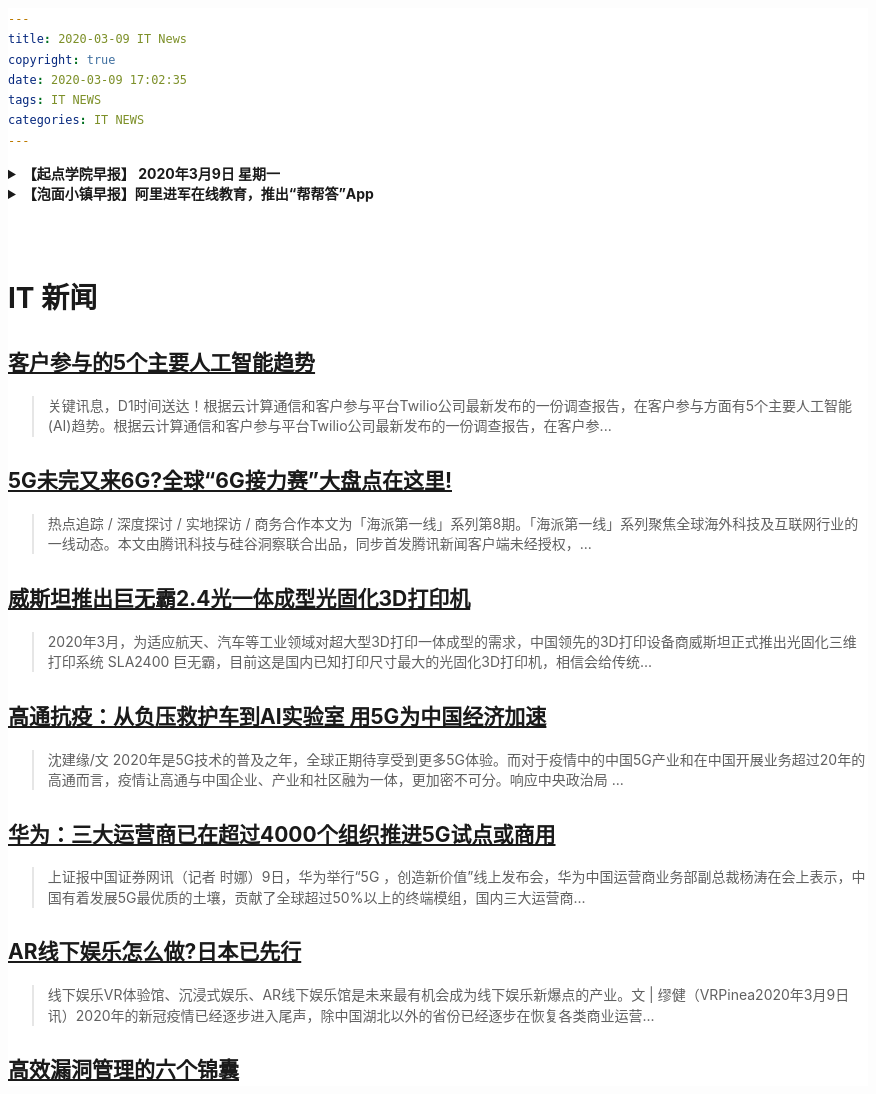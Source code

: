 ```yaml
---
title: 2020-03-09 IT News
copyright: true
date: 2020-03-09 17:02:35
tags: IT NEWS
categories: IT NEWS
---
```

<details><summary><b>【起点学院早报】 2020年3月9日 星期一</b></summary></details>
<details><summary><b>【泡面小镇早报】阿里进军在线教育，推出“帮帮答”App</b></summary></details>

<p>&nbsp;</p>

# IT 新闻 
 ## [客户参与的5个主要人工智能趋势](http://mp.weixin.qq.com/s?src=11&timestamp=1583744404&ver=2205&signature=RW8uoTMoI6Tm6L1Q75*zpHW6gTy5rYw4iO*5TzmucErmxyqJuF0jNjeed-wOd8t*93XfSJQCvCEymD7ukcYcs*M8cUK8STbsqRfk*IK0rEF9IEJ8iGuVoA1whFS*m92V&new=1)
 > 关键讯息，D1时间送达！根据云计算通信和客户参与平台Twilio公司最新发布的一份调查报告，在客户参与方面有5个主要人工智能(AI)趋势。根据云计算通信和客户参与平台Twilio公司最新发布的一份调查报告，在客户参...
 ## [5G未完又来6G?全球“6G接力赛”大盘点在这里!](http://mp.weixin.qq.com/s?src=11&timestamp=1583744404&ver=2205&signature=FYpeHS1W2N-K3tKZZMkwRPaHuWHxeV4nq-pbZKjWuyZPtkMrq*642qDFyq5Qh6inN5M0EQ--werm-NKoXTQ9ylstGn3D1JDH1OuYUzIFKunj6XB-ALCbpl-VEhYzhnZc&new=1)
 > 热点追踪 / 深度探讨 / 实地探访 / 商务合作本文为「海派第一线」系列第8期。「海派第一线」系列聚焦全球海外科技及互联网行业的一线动态。本文由腾讯科技与硅谷洞察联合出品，同步首发腾讯新闻客户端未经授权，...
 ## [威斯坦推出巨无霸2.4光一体成型光固化3D打印机](http://mp.weixin.qq.com/s?src=11&timestamp=1583744404&ver=2205&signature=ccvUnJz*GU7K9*Bxc7YMxvtEjWuvD8KIG1rXaku-L5L11A2Mitt3IGrTACf4coFDv3k6*bro0EbUDOMdczU-m03zr5tGGKaQouXqrTG1kP-kyJ-pQXeA2cUtX8Y00iRg&new=1)
 > 2020年3月，为适应航天、汽车等工业领域对超大型3D打印一体成型的需求，中国领先的3D打印设备商威斯坦正式推出光固化三维打印系统 SLA2400 巨无霸，目前这是国内已知打印尺寸最大的光固化3D打印机，相信会给传统...
 ## [高通抗疫：从负压救护车到AI实验室 用5G为中国经济加速](http://mp.weixin.qq.com/s?src=11&timestamp=1583744404&ver=2205&signature=Z7Siry-cXiL5AyWQwb9piMloioI-jOcoct-l91w8JiFoJ5VZNje-Yoryb1lyfKMBhXATr2FmvOx3--jQ7cLmtNS0My5-An*JMlITeAO*I9c=&new=1)
 > 沈建缘/文 2020年是5G技术的普及之年，全球正期待享受到更多5G体验。而对于疫情中的中国5G产业和在中国开展业务超过20年的高通而言，疫情让高通与中国企业、产业和社区融为一体，更加密不可分。响应中央政治局 ...
 ## [华为：三大运营商已在超过4000个组织推进5G试点或商用](http://mp.weixin.qq.com/s?src=11&timestamp=1583744404&ver=2205&signature=IbfLna7o3kucMnfy8czCO0lErHuoZirFJ*LCGCLi1eN3ont5azYlq63Inj5x1Hm7Tj0dv4M3ghXqzr*a6M8jimlZo9-yXRuENBTLFc2J92c=&new=1)
 > 上证报中国证券网讯（记者 时娜）9日，华为举行“5G ，创造新价值”线上发布会，华为中国运营商业务部副总裁杨涛在会上表示，中国有着发展5G最优质的土壤，贡献了全球超过50%以上的终端模组，国内三大运营商...
 ## [AR线下娱乐怎么做?日本已先行](http://mp.weixin.qq.com/s?src=11&timestamp=1583744404&ver=2205&signature=Vacej37bjbYso8hO77sHbxJEj49F*Ilfdn*tRwHPMgB3AEBrfqPFBfxNDvxn7lSx*KuS26CIPc3zdnRYI8UzyUlUxyrld9V9Ya5HS6Ve1N5QRlyxfi04WqK755EsDSJA&new=1)
 > 线下娱乐VR体验馆、沉浸式娱乐、AR线下娱乐馆是未来最有机会成为线下娱乐新爆点的产业。文 | 缪健（VRPinea2020年3月9日讯）2020年的新冠疫情已经逐步进入尾声，除中国湖北以外的省份已经逐步在恢复各类商业运营...
 ## [高效漏洞管理的六个锦囊](http://mp.weixin.qq.com/s?src=11&timestamp=1583744404&ver=2205&signature=DE7twEaJ8293XE50-MomETHcL*xZsHef2ThQVLinjMlrKFwDjxZaBFRY6XdG1L5FmBiMFcGddVNCuPqP7Lz-F5PucY7QsG1cJHw3S2SiNDGl2UrBI-7hT62JesYRWTXD&new=1)
